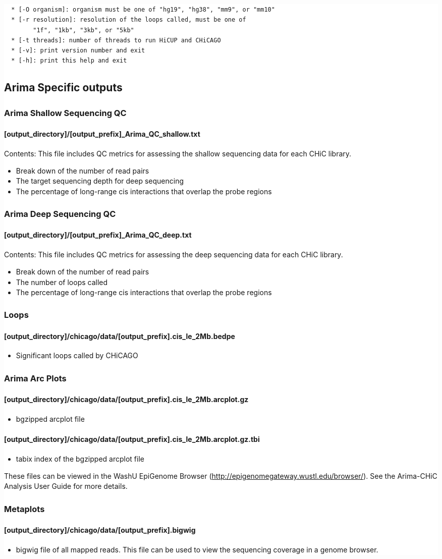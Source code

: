       * [-O organism]: organism must be one of "hg19", "hg38", "mm9", or "mm10"
      * [-r resolution]: resolution of the loops called, must be one of
            "1f", "1kb", "3kb", or "5kb"
      * [-t threads]: number of threads to run HiCUP and CHiCAGO
      * [-v]: print version number and exit
      * [-h]: print this help and exit

## Arima Specific outputs

### Arima Shallow Sequencing QC

#### [output_directory]/[output_prefix]_Arima_QC_shallow.txt
Contents: This file includes QC metrics for assessing the shallow sequencing data for each CHiC library.
- Break down of the number of read pairs
- The target sequencing depth for deep sequencing
- The percentage of long-range cis interactions that overlap the probe regions

### Arima Deep Sequencing QC

#### [output_directory]/[output_prefix]_Arima_QC_deep.txt
Contents: This file includes QC metrics for assessing the deep sequencing data for each CHiC library.
- Break down of the number of read pairs
- The number of loops called
- The percentage of long-range cis interactions that overlap the probe regions

### Loops

#### [output_directory]/chicago/data/[output_prefix].cis_le_2Mb.bedpe
- Significant loops called by CHiCAGO

### Arima Arc Plots

#### [output_directory]/chicago/data/[output_prefix].cis_le_2Mb.arcplot.gz
- bgzipped arcplot file

#### [output_directory]/chicago/data/[output_prefix].cis_le_2Mb.arcplot.gz.tbi
- tabix index of the bgzipped arcplot file

These files can be viewed in the WashU EpiGenome Browser (http://epigenomegateway.wustl.edu/browser/). See the Arima-CHiC Analysis User Guide for more details.

### Metaplots

#### [output_directory]/chicago/data/[output_prefix].bigwig
- bigwig file of all mapped reads. This file can be used to view the sequencing coverage in a genome browser.
